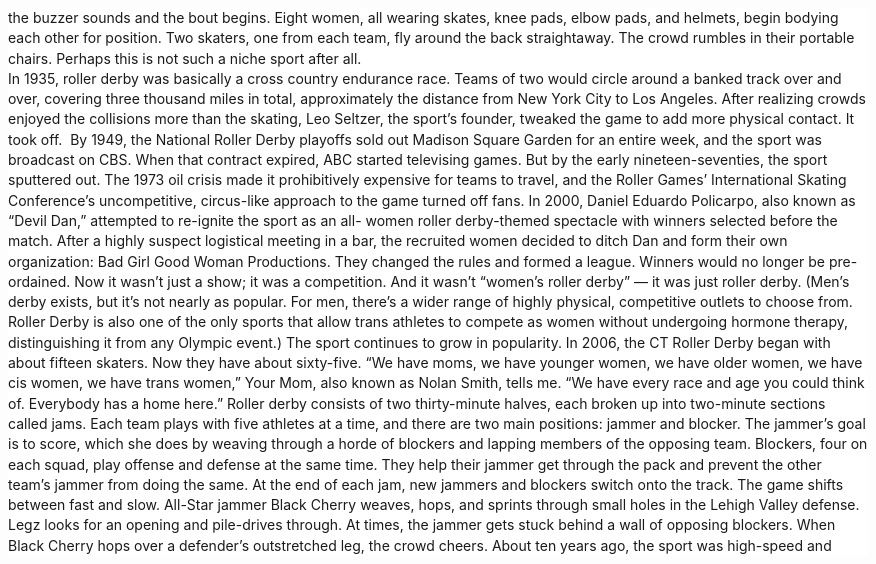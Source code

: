 the buzzer sounds and the bout begins. Eight women, 
all wearing skates, knee pads, elbow pads, and helmets, 
begin bodying each other for position. Two skaters, one 
from each team, fly around the back straightaway. The 
crowd rumbles in their portable chairs. Perhaps this is 
not such a niche sport after all. 	
In 1935, roller derby was basically a cross country 
endurance race. Teams of two would circle around a 
banked track over and over, covering three thousand 
miles in total, approximately the distance from New 
York City to Los Angeles. After realizing crowds enjoyed 
the collisions more than the skating, Leo Seltzer, the 
sport’s founder, tweaked the game to add more physical 
contact. It took off.  By 1949, the National Roller Derby 
playoffs sold out Madison Square Garden for an entire 
week, and the sport was broadcast on CBS. When that 
contract expired, ABC started televising games. But by 
the early nineteen-seventies, the sport sputtered out. The 
1973 oil crisis made it prohibitively expensive for teams 
to travel, and the Roller Games’ International Skating 
Conference’s uncompetitive, circus-like approach to the 
game turned off fans. 
In 2000, Daniel Eduardo Policarpo, also known as 
“Devil Dan,” attempted to re-ignite the sport as an all-
women roller derby-themed spectacle with winners 
selected before the match. After a highly suspect logistical meeting in a bar, the recruited women decided to 
ditch Dan and form their own organization: Bad Girl 
Good Woman Productions. They changed the rules and 
formed a league. Winners would no longer be pre-ordained. Now it wasn’t just a show; it was a competition. 
And it wasn’t “women’s roller derby” –– it was just roller 
derby. (Men’s derby exists, but it’s not nearly as popular. 
For men, there’s a wider range of highly physical, competitive outlets to choose from. Roller Derby is also one 
of the only sports that allow trans athletes to compete 
as women without undergoing hormone therapy, distinguishing it from any Olympic event.) The sport continues to grow in popularity. In 2006, the CT Roller Derby 
began with about fifteen skaters. Now they have about 
sixty-five. 
“We have moms, we have younger women, we have 
older women, we have cis women, we have trans women,” 
Your Mom, also known as Nolan Smith, tells me. “We 
have every race and age you could think of. Everybody 
has a home here.”
Roller derby consists of two thirty-minute halves, each 
broken up into two-minute sections called jams. Each 
team plays with five athletes at a time, and there are two 
main positions: jammer and blocker. The jammer’s goal 
is to score, which she does by weaving through a horde 
of blockers and lapping members of the opposing team. 
Blockers, four on each squad, play offense and defense at 
the same time. They help their jammer get through the 
pack and prevent the other team’s jammer from doing 
the same. At the end of each jam, new jammers and 
blockers switch onto the track.
The game shifts between fast and slow. All-Star jammer Black Cherry weaves, hops, and sprints through 
small holes in the Lehigh Valley defense. Legz looks for 
an opening and pile-drives through. At times, the jammer gets stuck behind a wall of opposing blockers. When 
Black Cherry hops over a defender’s outstretched leg, the 
crowd cheers. 
About ten years ago, the sport was high-speed and 
